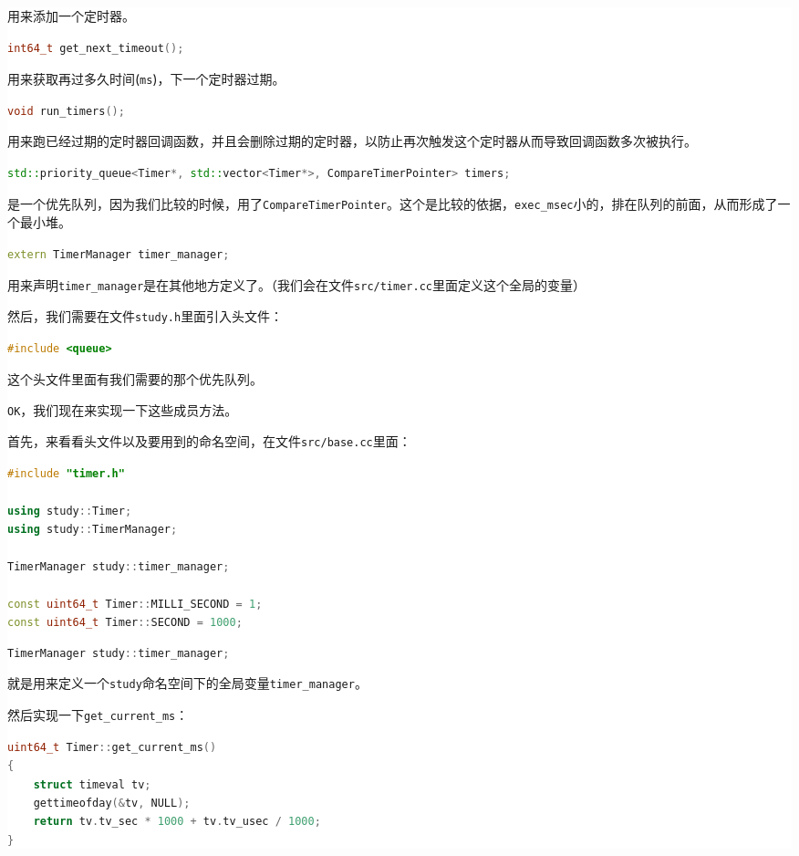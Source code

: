 用来添加一个定时器。

```cpp
int64_t get_next_timeout();
```

用来获取再过多久时间(`ms`)，下一个定时器过期。

```cpp
void run_timers();
```

用来跑已经过期的定时器回调函数，并且会删除过期的定时器，以防止再次触发这个定时器从而导致回调函数多次被执行。

```cpp
std::priority_queue<Timer*, std::vector<Timer*>, CompareTimerPointer> timers;
```

是一个优先队列，因为我们比较的时候，用了`CompareTimerPointer`。这个是比较的依据，`exec_msec`小的，排在队列的前面，从而形成了一个最小堆。

```cpp
extern TimerManager timer_manager;
```

用来声明`timer_manager`是在其他地方定义了。（我们会在文件`src/timer.cc`里面定义这个全局的变量）

然后，我们需要在文件`study.h`里面引入头文件：

```cpp
#include <queue>
```

这个头文件里面有我们需要的那个优先队列。

`OK`，我们现在来实现一下这些成员方法。

首先，来看看头文件以及要用到的命名空间，在文件`src/base.cc`里面：

```cpp
#include "timer.h"

using study::Timer;
using study::TimerManager;

TimerManager study::timer_manager;

const uint64_t Timer::MILLI_SECOND = 1;
const uint64_t Timer::SECOND = 1000;
```

```cpp
TimerManager study::timer_manager;
```

就是用来定义一个`study`命名空间下的全局变量`timer_manager`。

然后实现一下`get_current_ms`：

```cpp
uint64_t Timer::get_current_ms()
{
    struct timeval tv;
    gettimeofday(&tv, NULL);
    return tv.tv_sec * 1000 + tv.tv_usec / 1000;
}
```
